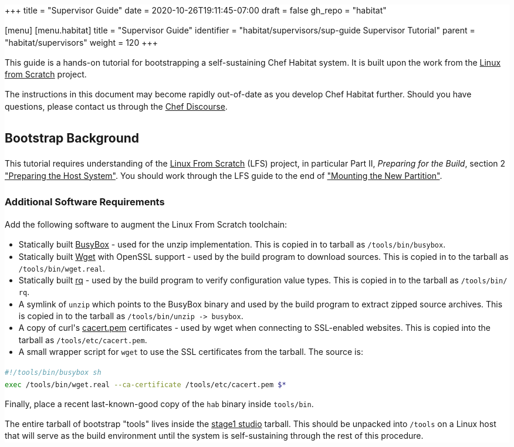 +++
title = "Supervisor Guide"
date = 2020-10-26T19:11:45-07:00
draft = false
gh_repo = "habitat"

[menu]
  [menu.habitat]
    title = "Supervisor Guide"
    identifier = "habitat/supervisors/sup-guide Supervisor Tutorial"
    parent = "habitat/supervisors"
    weight = 120
+++

This guide is a hands-on tutorial for bootstrapping a self-sustaining Chef Habitat system. It is built upon the work from the [Linux from Scratch](http://www.linuxfromscratch.org/lfs/) project.

The instructions in this document may become rapidly out-of-date as you develop Chef Habitat further. Should you have questions, please contact us through the [Chef Discourse](https://discourse.chef.io/).

## Bootstrap Background

This tutorial requires understanding of the [Linux From Scratch](http://www.linuxfromscratch.org/) (LFS) project, in particular Part II, _Preparing for the Build_, section 2 ["Preparing the Host System"](http://www.linuxfromscratch.org/lfs/view/stable/chapter02/chapter02.html). You should work through the LFS guide to the end of ["Mounting the New Partition"](http://www.linuxfromscratch.org/lfs/view/stable/chapter02/mounting.html).

### Additional Software Requirements

Add the following software to augment the Linux From Scratch toolchain:

* Statically built [BusyBox](https://www.busybox.net/) - used for the unzip implementation. This is copied in to tarball as `/tools/bin/busybox`.
* Statically built [Wget](https://www.gnu.org/software/wget/) with OpenSSL support - used by the build program to download sources. This is copied in to the tarball as `/tools/bin/wget.real`.
* Statically built [rq](https://github.com/dflemstr/rq) - used by the build program to verify configuration value types. This is copied in to the tarball as `/tools/bin/rq`.
* A symlink of `unzip` which points to the BusyBox binary and used by the build program to extract zipped source archives. This is copied in to the tarball as `/tools/bin/unzip -> busybox`.
* A copy of curl's [cacert.pem](https://curl.haxx.se/ca/cacert.pem) certificates - used by wget when connecting to SSL-enabled websites. This is copied into the tarball as `/tools/etc/cacert.pem`.
* A small wrapper script for `wget` to use the SSL certificates from the tarball. The source is:

```bash
#!/tools/bin/busybox sh
exec /tools/bin/wget.real --ca-certificate /tools/etc/cacert.pem $*
```

Finally, place a recent last-known-good copy of the `hab` binary inside `tools/bin`.

The entire tarball of bootstrap "tools" lives inside the [stage1 studio](http://s3-us-west-2.amazonaws.com/habitat-studio-stage1/habitat-studio-stage1-20180312233639.tar.xz) tarball. This should be unpacked into `/tools` on a Linux host that will serve as the build environment until the system is self-sustaining through the rest of this procedure.
